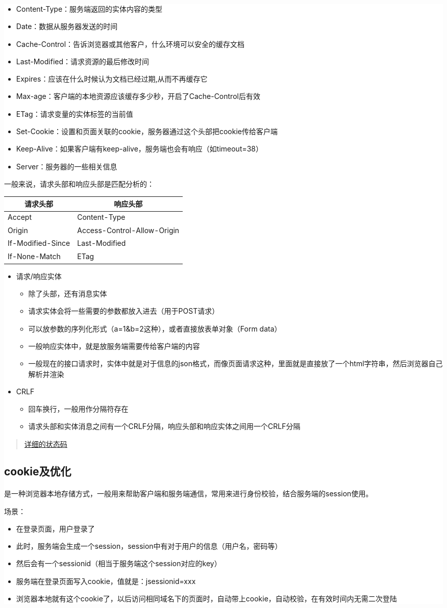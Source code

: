   - Content-Type：服务端返回的实体内容的类型

  - Date：数据从服务器发送的时间

  - Cache-Control：告诉浏览器或其他客户，什么环境可以安全的缓存文档

  - Last-Modified：请求资源的最后修改时间

  - Expires：应该在什么时候认为文档已经过期,从而不再缓存它

  - Max-age：客户端的本地资源应该缓存多少秒，开启了Cache-Control后有效

  - ETag：请求变量的实体标签的当前值

  - Set-Cookie：设置和页面关联的cookie，服务器通过这个头部把cookie传给客户端

  - Keep-Alive：如果客户端有keep-alive，服务端也会有响应（如timeout=38）

  - Server：服务器的一些相关信息

一般来说，请求头部和响应头部是匹配分析的：

请求头部 | 响应头部
--- | ---
Accept | Content-Type
Origin | Access-Control-Allow-Origin
If-Modified-Since | Last-Modified
If-None-Match | ETag

- 请求/响应实体
  - 除了头部，还有消息实体

  - 请求实体会将一些需要的参数都放入进去（用于POST请求）

  - 可以放参数的序列化形式（a=1&b=2这种），或者直接放表单对象（Form data）

  - 一般响应实体中，就是放服务端需要传给客户端的内容

  - 一般现在的接口请求时，实体中就是对于信息的json格式，而像页面请求这种，里面就是直接放了一个html字符串，然后浏览器自己解析并渲染

- CRLF
  - 回车换行，一般用作分隔符存在

  - 请求头部和实体消息之间有一个CRLF分隔，响应头部和响应实体之间用一个CRLF分隔

> [详细的状态码](../../backend/http/http.html#状态码)


## cookie及优化
是一种浏览器本地存储方式，一般用来帮助客户端和服务端通信，常用来进行身份校验，结合服务端的session使用。

场景：
- 在登录页面，用户登录了

- 此时，服务端会生成一个session，session中有对于用户的信息（用户名，密码等）

- 然后会有一个sessionid（相当于服务端这个session对应的key）

- 服务端在登录页面写入cookie，值就是：jsessionid=xxx

- 浏览器本地就有这个cookie了，以后访问相同域名下的页面时，自动带上cookie，自动校验，在有效时间内无需二次登陆
